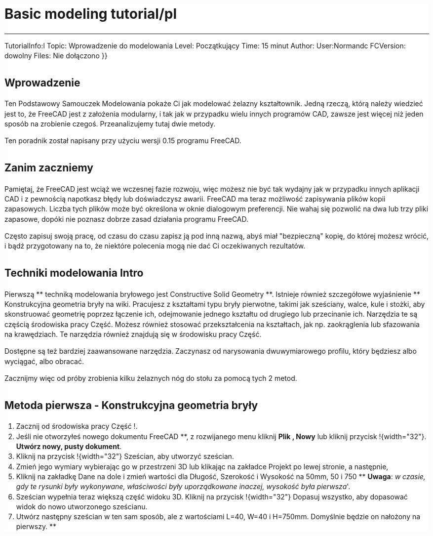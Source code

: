 # Basic modeling tutorial/pl
---
 TutorialInfo:l
   Topic:  Wprowadzenie do modelowania
   Level:  Początkujący
   Time:  15 minut
   Author: User:Normandc
   FCVersion: dowolny
   Files: Nie dołączono
}}



## Wprowadzenie

Ten Podstawowy Samouczek Modelowania pokaże Ci jak modelować żelazny kształtownik. Jedną rzeczą, którą należy wiedzieć jest to, że FreeCAD jest z założenia modularny, i tak jak w przypadku wielu innych programów CAD, zawsze jest więcej niż jeden sposób na zrobienie czegoś. Przeanalizujemy tutaj dwie metody.

Ten poradnik został napisany przy użyciu wersji 0.15 programu FreeCAD.

## Zanim zaczniemy 

Pamiętaj, że FreeCAD jest wciąż we wczesnej fazie rozwoju, więc możesz nie być tak wydajny jak w przypadku innych aplikacji CAD i z pewnością napotkasz błędy lub doświadczysz awarii. FreeCAD ma teraz możliwość zapisywania plików kopii zapasowych. Liczba tych plików może być określona w oknie dialogowym preferencji. Nie wahaj się pozwolić na dwa lub trzy pliki zapasowe, dopóki nie poznasz dobrze zasad działania programu FreeCAD.

Często zapisuj swoją pracę, od czasu do czasu zapisz ją pod inną nazwą, abyś miał \"bezpieczną\" kopię, do której możesz wrócić, i bądź przygotowany na to, że niektóre polecenia mogą nie dać Ci oczekiwanych rezultatów.

## Techniki modelowania Intro 

Pierwszą ** techniką modelowania bryłowego jest Constructive Solid Geometry **. Istnieje również szczegółowe wyjaśnienie ** Konstrukcyjna geometria bryły na wiki. Pracujesz z kształtami typu bryły pierwotne, takimi jak sześciany, walce, kule i stożki, aby skonstruować geometrię poprzez łączenie ich, odejmowanie jednego kształtu od drugiego lub przecinanie ich. Narzędzia te są częścią środowiska pracy Część. Możesz również stosować przekształcenia na kształtach, jak np. zaokrąglenia lub sfazowania na krawędziach. Te narzędzia również znajdują się w środowisku pracy Część.

Dostępne są też bardziej zaawansowane narzędzia. Zaczynasz od narysowania dwuwymiarowego profilu, który będziesz albo wyciągać, albo obracać.

Zacznijmy więc od próby zrobienia kilku żelaznych nóg do stołu za pomocą tych 2 metod.

## Metoda pierwsza - Konstrukcyjna geometria bryły 

1.  Zacznij od środowiska pracy Część !.
2.  Jeśli nie otworzyłeś nowego dokumentu FreeCAD **, z rozwijanego menu kliknij **Plik , Nowy** lub kliknij przycisk !{width="32"}. **Utwórz nowy, pusty dokument**.
3.  Kliknij na przycisk !{width="32"} Sześcian, aby utworzyć sześcian.
4.  Zmień jego wymiary wybierając go w przestrzeni 3D lub klikając na zakładce Projekt po lewej stronie, a następnie,
5.  Kliknij na zakładkę Dane na dole i zmień wartości dla Długość, Szerokość i Wysokość na 50mm, 50 i 750 ** **Uwaga**: *w czasie, gdy te rysunki były wykonywane, właściwości były uporządkowane inaczej, wysokość była pierwsza*\'.
6.  Sześcian wypełnia teraz większą część widoku 3D. Kliknij na przycisk !{width="32"} Dopasuj wszystko, aby dopasować widok do nowo utworzonego sześcianu.
7.  Utwórz następny sześcian w ten sam sposób, ale z wartościami L=40, W=40 i H=750mm. Domyślnie będzie on nałożony na pierwszy. **